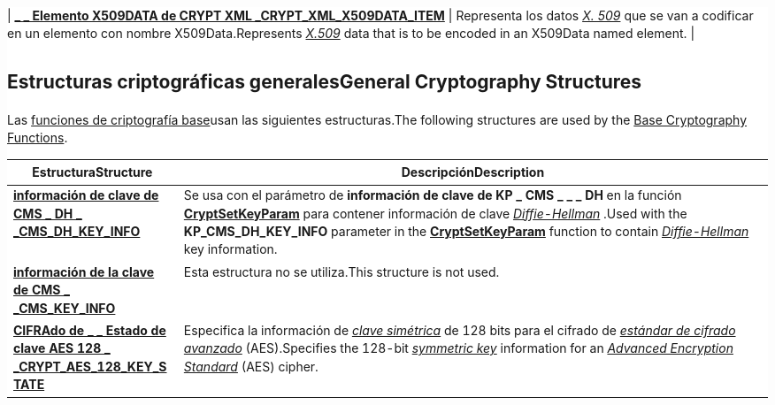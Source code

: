 | [<span data-ttu-id="8eff3-172">**\_ \_ Elemento X509DATA de CRYPT XML \_**</span><span class="sxs-lookup"><span data-stu-id="8eff3-172">**CRYPT\_XML\_X509DATA\_ITEM**</span></span>](/windows/desktop/api/Cryptxml/ns-cryptxml-crypt_xml_x509data_item)                     | <span data-ttu-id="8eff3-173">Representa los datos [*X. 509*](../secgloss/x-gly.md) que se van a codificar en un elemento con nombre X509Data.</span><span class="sxs-lookup"><span data-stu-id="8eff3-173">Represents [*X.509*](../secgloss/x-gly.md) data that is to be encoded in an X509Data named element.</span></span>                                                                                                                                                                                                                                     |



 

## <a name="general-cryptography-structures"></a><span data-ttu-id="8eff3-174">Estructuras criptográficas generales</span><span class="sxs-lookup"><span data-stu-id="8eff3-174">General Cryptography Structures</span></span>

<span data-ttu-id="8eff3-175">Las [funciones de criptografía base](cryptography-functions.md)usan las siguientes estructuras.</span><span class="sxs-lookup"><span data-stu-id="8eff3-175">The following structures are used by the [Base Cryptography Functions](cryptography-functions.md).</span></span>



| <span data-ttu-id="8eff3-176">Estructura</span><span class="sxs-lookup"><span data-stu-id="8eff3-176">Structure</span></span>                                                                                    | <span data-ttu-id="8eff3-177">Descripción</span><span class="sxs-lookup"><span data-stu-id="8eff3-177">Description</span></span>                                                                                                                                                                                                                                                                                                                                                                                                                                                           |
|----------------------------------------------------------------------------------------------|-----------------------------------------------------------------------------------------------------------------------------------------------------------------------------------------------------------------------------------------------------------------------------------------------------------------------------------------------------------------------------------------------------------------------------------------------------------------------|
| [<span data-ttu-id="8eff3-178">**información de clave de CMS \_ DH \_ \_**</span><span class="sxs-lookup"><span data-stu-id="8eff3-178">**CMS\_DH\_KEY\_INFO**</span></span>](/windows/desktop/api/Wincrypt/ns-wincrypt-cms_dh_key_info)                                                | <span data-ttu-id="8eff3-179">Se usa con el parámetro de **información de clave de KP \_ CMS \_ \_ \_ DH** en la función [**CryptSetKeyParam**](/windows/desktop/api/Wincrypt/nf-wincrypt-cryptsetkeyparam) para contener información de clave [*Diffie-Hellman*](../secgloss/d-gly.md) .</span><span class="sxs-lookup"><span data-stu-id="8eff3-179">Used with the **KP\_CMS\_DH\_KEY\_INFO** parameter in the [**CryptSetKeyParam**](/windows/desktop/api/Wincrypt/nf-wincrypt-cryptsetkeyparam) function to contain [*Diffie-Hellman*](../secgloss/d-gly.md) key information.</span></span>                                                                                                                                                                                                          |
| [<span data-ttu-id="8eff3-180">**información de la clave de CMS \_ \_**</span><span class="sxs-lookup"><span data-stu-id="8eff3-180">**CMS\_KEY\_INFO**</span></span>](/windows/desktop/api/Wincrypt/ns-wincrypt-cms_key_info)                                                       | <span data-ttu-id="8eff3-181">Esta estructura no se utiliza.</span><span class="sxs-lookup"><span data-stu-id="8eff3-181">This structure is not used.</span></span>                                                                                                                                                                                                                                                                                                                                                                                                                                           |
| [<span data-ttu-id="8eff3-182">**CIFRAdo de \_ \_ Estado de clave AES 128 \_ \_**</span><span class="sxs-lookup"><span data-stu-id="8eff3-182">**CRYPT\_AES\_128\_KEY\_STATE**</span></span>](/windows/desktop/api/Wincrypt/ns-wincrypt-crypt_aes_128_key_state)                               | <span data-ttu-id="8eff3-183">Especifica la información de [*clave simétrica*](../secgloss/s-gly.md) de 128 bits para el cifrado de [*estándar de cifrado avanzado*](../secgloss/a-gly.md) (AES).</span><span class="sxs-lookup"><span data-stu-id="8eff3-183">Specifies the 128-bit [*symmetric key*](../secgloss/s-gly.md) information for an [*Advanced Encryption Standard*](../secgloss/a-gly.md) (AES) cipher.</span></span>                                                                                                                                                                                                                                 |